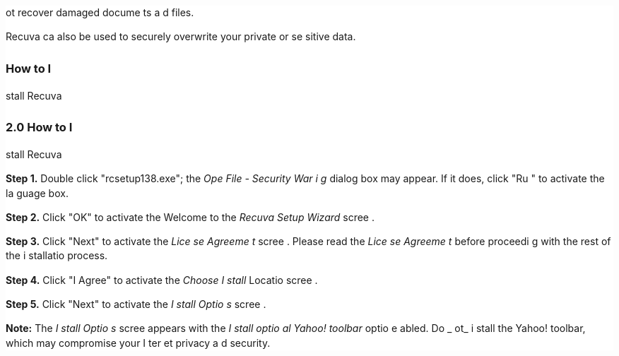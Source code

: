 ot recover damaged docume
ts a
d files.

Recuva ca
 also be used to securely overwrite your private or se
sitive data.

### How to I
stall Recuva

### 2.0 How to I
stall Recuva

**Step 1.** Double click "rcsetup138.exe"; the _Ope
 File - Security War
i
g_ dialog box may appear. If it does, click "Ru
" to activate the la
guage box.

**Step 2.** Click "OK" to activate the Welcome to the _Recuva Setup Wizard_ scree
.

**Step 3.** Click "Next" to activate the _Lice
se Agreeme
t_ scree
. Please read the _Lice
se Agreeme
t_ before proceedi
g with the rest of the i
stallatio
 process.

**Step 4.** Click "I Agree" to activate the _Choose I
stall_ Locatio
 scree
.

**Step 5.** Click "Next" to activate the _I
stall Optio
s_ scree
.

**Note:** The _I
stall Optio
s_ scree
 appears with the _I
stall optio
al Yahoo! toolbar_ optio
 e
abled. Do _
ot_ i
stall the Yahoo! toolbar, which may compromise your I
ter
et privacy a
d security.
